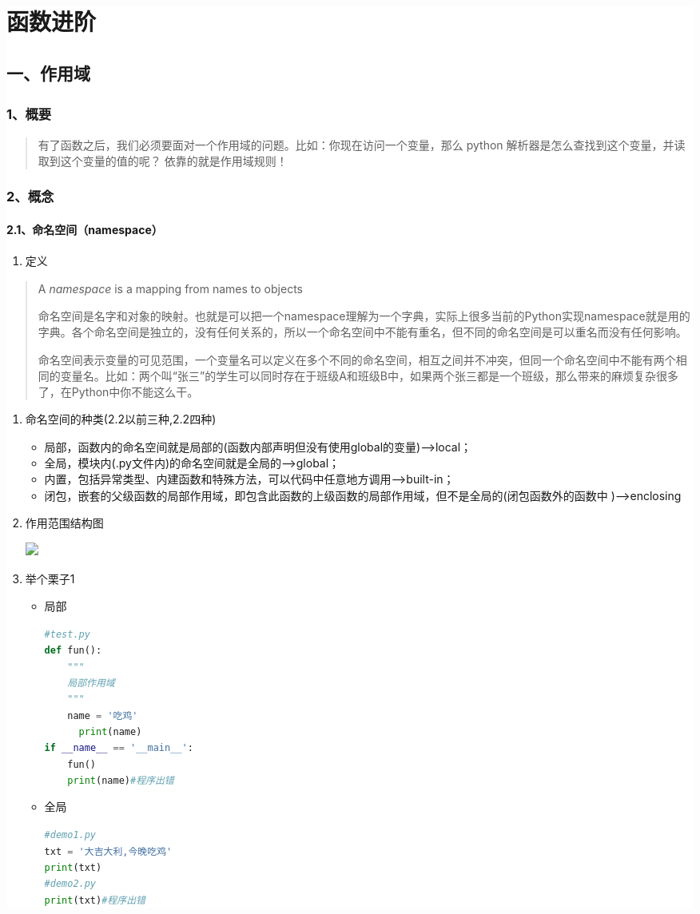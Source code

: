# 函数进阶

## 一、作用域

### 1、概要

> 有了函数之后，我们必须要面对一个作用域的问题。比如：你现在访问一个变量，那么 python 解析器是怎么查找到这个变量，并读取到这个变量的值的呢？ 依靠的就是作用域规则！

### 2、概念

#### 2.1、命名空间（namespace）

1. 定义

> A _namespace_ is a mapping from names to objects
>
> 命名空间是名字和对象的映射。也就是可以把一个namespace理解为一个字典，实际上很多当前的Python实现namespace就是用的字典。各个命名空间是独立的，没有任何关系的，所以一个命名空间中不能有重名，但不同的命名空间是可以重名而没有任何影响。
>
> 命名空间表示变量的可见范围，一个变量名可以定义在多个不同的命名空间，相互之间并不冲突，但同一个命名空间中不能有两个相同的变量名。比如：两个叫“张三”的学生可以同时存在于班级A和班级B中，如果两个张三都是一个班级，那么带来的麻烦复杂很多了，在Python中你不能这么干。

1. 命名空间的种类\(2.2以前三种,2.2四种\)

   * 局部，函数内的命名空间就是局部的\(函数内部声明但没有使用global的变量\)—&gt;local；
   * 全局，模块内\(.py文件内\)的命名空间就是全局的—&gt;global；
   * 内置，包括异常类型、内建函数和特殊方法，可以代码中任意地方调用—&gt;built-in；
   * 闭包，嵌套的父级函数的局部作用域，即包含此函数的上级函数的局部作用域，但不是全局的\(闭包函数外的函数中 \)—&gt;enclosing

2. 作用范围结构图

   ![](http://opzv089nq.bkt.clouddn.com/18-1-13/23830955.jpg)

3. 举个栗子1

   * 局部

     ```python
     #test.py
     def fun():
         """
         局部作用域
         """
         name = '吃鸡'
           print(name)
     if __name__ == '__main__':
         fun()
         print(name)#程序出错
     ```

   * 全局

     ```python
     #demo1.py
     txt = '大吉大利,今晚吃鸡'
     print(txt)
     #demo2.py
     print(txt)#程序出错
     ```
